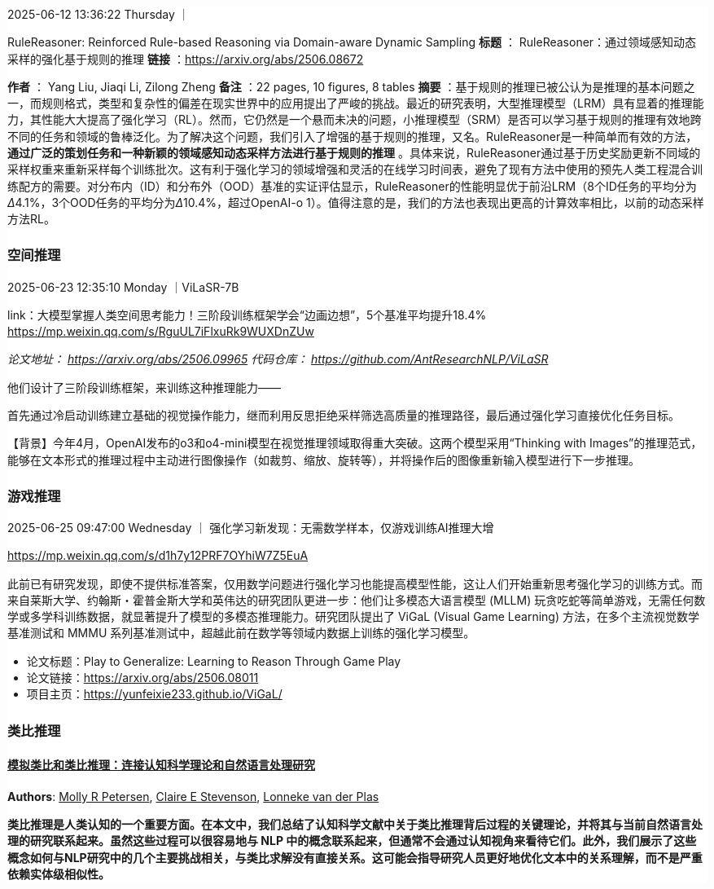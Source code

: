 2025-06-12 13:36:22 Thursday ｜

RuleReasoner: Reinforced Rule-based Reasoning via Domain-aware Dynamic  Sampling
 **标题** ： RuleReasoner：通过领域感知动态采样的强化基于规则的推理
 **链接** ：https://arxiv.org/abs/2506.08672

 **作者** ： Yang Liu,  Jiaqi Li,  Zilong Zheng
 **备注** ：22 pages, 10 figures, 8 tables
 **摘要** ：基于规则的推理已被公认为是推理的基本问题之一，而规则格式，类型和复杂性的偏差在现实世界中的应用提出了严峻的挑战。最近的研究表明，大型推理模型（LRM）具有显着的推理能力，其性能大大提高了强化学习（RL）。然而，它仍然是一个悬而未决的问题，小推理模型（SRM）是否可以学习基于规则的推理有效地跨不同的任务和领域的鲁棒泛化。为了解决这个问题，我们引入了增强的基于规则的推理，又名。RuleReasoner是一种简单而有效的方法， **通过广泛的策划任务和一种新颖的领域感知动态采样方法进行基于规则的推理** 。具体来说，RuleReasoner通过基于历史奖励更新不同域的采样权重来重新采样每个训练批次。这有利于强化学习的领域增强和灵活的在线学习时间表，避免了现有方法中使用的预先人类工程混合训练配方的需要。对分布内（ID）和分布外（OOD）基准的实证评估显示，RuleReasoner的性能明显优于前沿LRM（8个ID任务的平均分为$\Delta$4.1%，3个OOD任务的平均分为$\Delta$10.4%，超过OpenAI-o 1）。值得注意的是，我们的方法也表现出更高的计算效率相比，以前的动态采样方法RL。

### 空间推理

2025-06-23 12:35:10 Monday ｜ViLaSR-7B

link：大模型掌握人类空间思考能力！三阶段训练框架学会“边画边想”，5个基准平均提升18.4% https://mp.weixin.qq.com/s/RguUL7iFlxuRk9WUXDnZUw

*论文地址：* *https://arxiv.org/abs/2506.09965*
*代码仓库：* *https://github.com/AntResearchNLP/ViLaSR*

他们设计了三阶段训练框架，来训练这种推理能力——

首先通过冷启动训练建立基础的视觉操作能力，继而利用反思拒绝采样筛选高质量的推理路径，最后通过强化学习直接优化任务目标。

【背景】今年4月，OpenAI发布的o3和o4-mini模型在视觉推理领域取得重大突破。这两个模型采用“Thinking with Images”的推理范式，能够在文本形式的推理过程中主动进行图像操作（如裁剪、缩放、旋转等），并将操作后的图像重新输入模型进行下一步推理。

### 游戏推理

2025-06-25 09:47:00 Wednesday ｜ 强化学习新发现：无需数学样本，仅游戏训练AI推理大增

https://mp.weixin.qq.com/s/d1h7y12PRF7OYhiW7Z5EuA

此前已有研究发现，即使不提供标准答案，仅用数学问题进行强化学习也能提高模型性能，这让人们开始重新思考强化学习的训练方式。而来自莱斯大学、约翰斯・霍普金斯大学和英伟达的研究团队更进一步：他们让多模态大语言模型 (MLLM) 玩贪吃蛇等简单游戏，无需任何数学或多学科训练数据，就显著提升了模型的多模态推理能力。研究团队提出了 ViGaL (Visual Game Learning) 方法，在多个主流视觉数学基准测试和 MMMU 系列基准测试中，超越此前在数学等领域内数据上训练的强化学习模型。

* 论文标题：Play to Generalize: Learning to Reason Through Game Play
* 论文链接：https://arxiv.org/abs/2506.08011
* 项目主页：https://yunfeixie233.github.io/ViGaL/

### 类比推理

#### [模拟类比和类比推理：连接认知科学理论和自然语言处理研究](https://papers.cool/arxiv/2509.09381)

**Authors**: [Molly R Petersen](https://arxiv.org/search/?searchtype=author&query=Molly%20R%20Petersen), [Claire E Stevenson](https://arxiv.org/search/?searchtype=author&query=Claire%20E%20Stevenson), [Lonneke van der Plas](https://arxiv.org/search/?searchtype=author&query=Lonneke%20van%20der%20Plas)

**类比推理是人类认知的一个重要方面。在本文中，我们总结了认知科学文献中关于类比推理背后过程的关键理论，并将其与当前自然语言处理的研究联系起来。虽然这些过程可以很容易地与 NLP 中的概念联系起来，但通常不会通过认知视角来看待它们。此外，我们展示了这些概念如何与NLP研究中的几个主要挑战相关，与类比求解没有直接关系。这可能会指导研究人员更好地优化文本中的关系理解，而不是严重依赖实体级相似性。**
